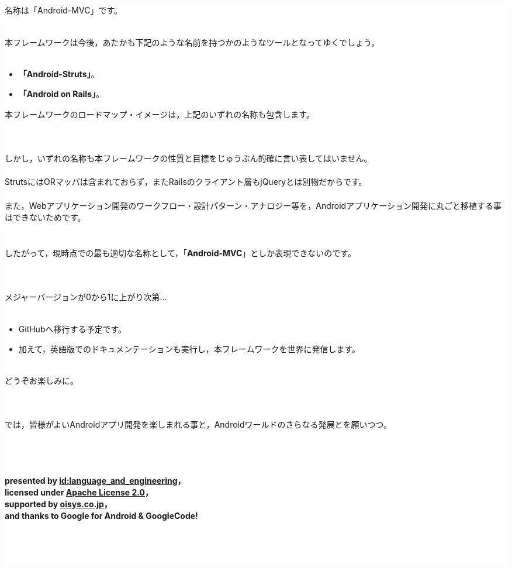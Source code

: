 名称は「Android-MVC」です。<br>
<br>

本フレームワークは今後，あたかも下記のような名前を持つかのようなツールとなってゆくでしょう。<br>
<br>
<ul><li><b>「Android-Struts」</b>。</li></ul>

<ul><li><b>「Android on Rails」</b>。</li></ul>

本フレームワークのロードマップ・イメージは，上記のいずれの名称も包含します。<br>
<br>
<br>

しかし，いずれの名称も本フレームワークの性質と目標をじゅうぶん的確に言い表してはいません。<br>
<br>
StrutsにはORマッパは含まれておらず，またRailsのクライアント層もjQueryとは別物だからです。<br>
<br>
また，Webアプリケーション開発のワークフロー・設計パターン・アナロジー等を，Androidアプリケーション開発に丸ごと移植する事はできないためです。<br>
<br>
<br>
したがって，現時点での最も適切な名称として，「<b>Android-MVC</b>」としか表現できないのです。<br>
<br>
<br>

メジャーバージョンが0から1に上がり次第…<br>
<br>
<ul><li>GitHubへ移行する予定です。</li></ul>

<ul><li>加えて，英語版でのドキュメンテーションも実行し，本フレームワークを世界に発信します。<br>
<br></li></ul>

どうぞお楽しみに。<br>
<br>
<br>

では，皆様がよいAndroidアプリ開発を楽しまれる事と，Androidワールドのさらなる発展とを願いつつ。<br>
<br>
<br>
<br>

<b>presented by <a href='http://d.hatena.ne.jp/language_and_engineering/'>id:language_and_engineering</a>，</b><br>
<b>licensed under <a href='http://www.apache.org/licenses/LICENSE-2.0'>Apache License 2.0</a>，</b><br>
<b>supported by <a href='http://www.oisys.co.jp/'>oisys.co.jp</a>，</b><br>
<b>and thanks to Google for Android & GoogleCode!</b>

<br>
<br>
<br>


